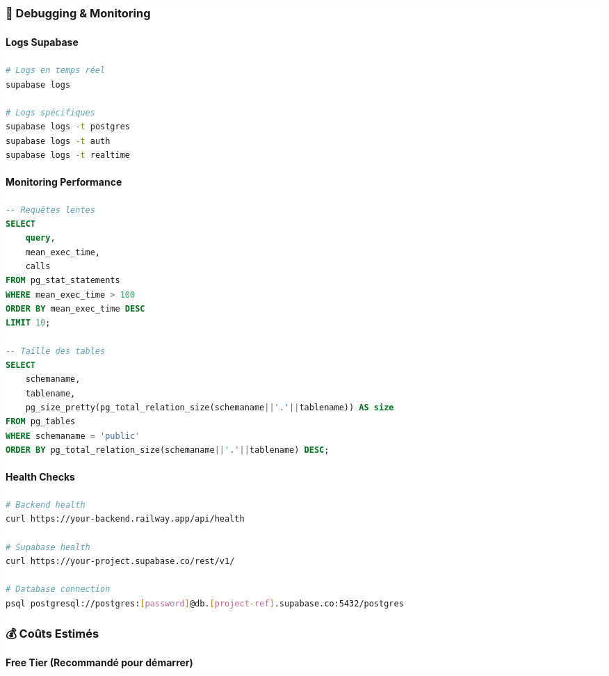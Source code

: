 ### 🐛 Debugging & Monitoring

#### Logs Supabase

```bash
# Logs en temps réel
supabase logs

# Logs spécifiques
supabase logs -t postgres
supabase logs -t auth
supabase logs -t realtime
```

#### Monitoring Performance

```sql
-- Requêtes lentes
SELECT 
    query,
    mean_exec_time,
    calls
FROM pg_stat_statements
WHERE mean_exec_time > 100
ORDER BY mean_exec_time DESC
LIMIT 10;

-- Taille des tables
SELECT 
    schemaname,
    tablename,
    pg_size_pretty(pg_total_relation_size(schemaname||'.'||tablename)) AS size
FROM pg_tables
WHERE schemaname = 'public'
ORDER BY pg_total_relation_size(schemaname||'.'||tablename) DESC;
```

#### Health Checks

```bash
# Backend health
curl https://your-backend.railway.app/api/health

# Supabase health
curl https://your-project.supabase.co/rest/v1/

# Database connection
psql postgresql://postgres:[password]@db.[project-ref].supabase.co:5432/postgres
```

### 💰 Coûts Estimés

#### Free Tier (Recommandé pour démarrer)

